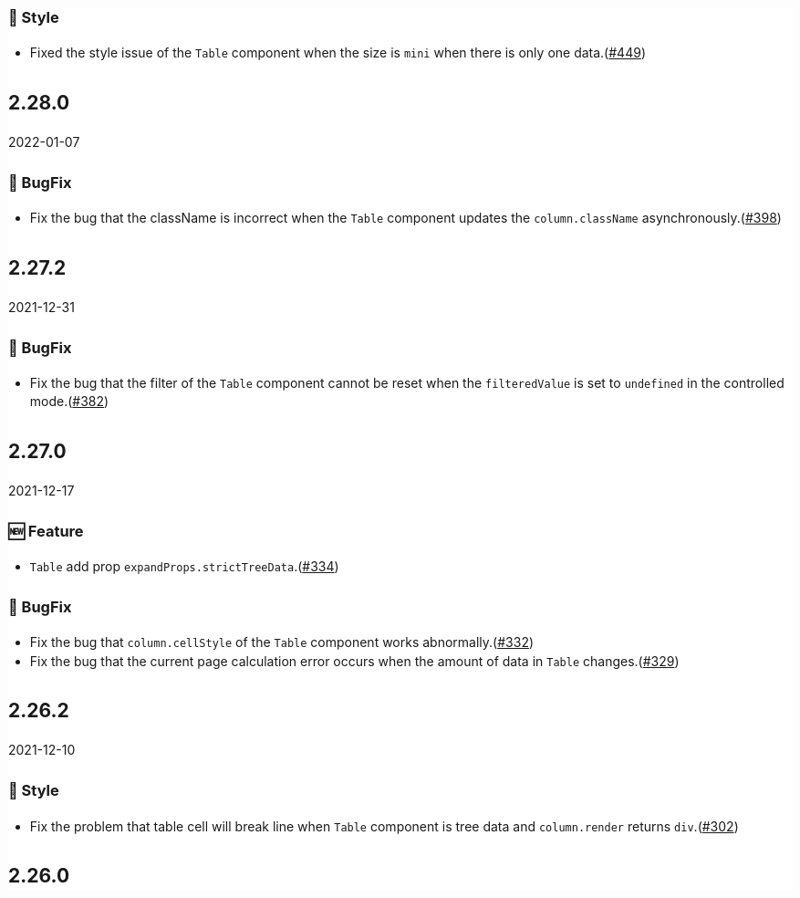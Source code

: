 ### 💅 Style

- Fixed the style issue of the `Table` component when the size is `mini` when there is only one data.([#449](https://github.com/arco-design/arco-design/pull/449))

## 2.28.0

2022-01-07

### 🐛 BugFix

- Fix the bug that the className is incorrect when the `Table` component updates the `column.className` asynchronously.([#398](https://github.com/arco-design/arco-design/pull/398))

## 2.27.2

2021-12-31

### 🐛 BugFix

- Fix the bug that the filter of the `Table` component cannot be reset when the `filteredValue` is set to `undefined` in the controlled mode.([#382](https://github.com/arco-design/arco-design/pull/382))

## 2.27.0

2021-12-17

### 🆕 Feature

- `Table` add prop `expandProps.strictTreeData`.([#334](https://github.com/arco-design/arco-design/pull/334))

### 🐛 BugFix

- Fix the bug that `column.cellStyle` of the `Table` component works abnormally.([#332](https://github.com/arco-design/arco-design/pull/332))
- Fix the bug that the current page calculation error occurs when the amount of data in `Table` changes.([#329](https://github.com/arco-design/arco-design/pull/329))

## 2.26.2

2021-12-10

### 💅 Style

- Fix the problem that table cell will break line when `Table` component is tree data and `column.render` returns `div`.([#302](https://github.com/arco-design/arco-design/pull/302))

## 2.26.0
